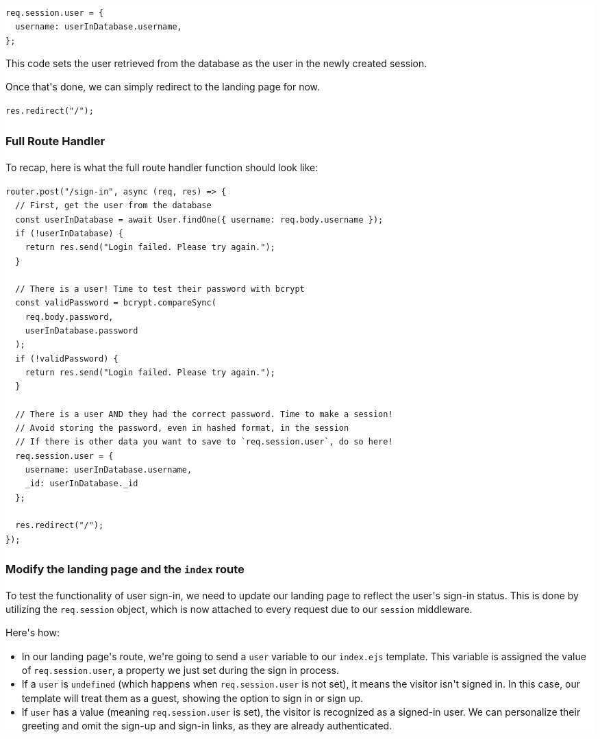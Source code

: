 ```
req.session.user = {
  username: userInDatabase.username,
};
```

This code sets the user retrieved from the database as the user in the newly created session. 

Once that's done, we can simply redirect to the landing page for now. 

```
res.redirect("/");
```

### Full Route Handler
To recap, here is what the full route handler function should look like: 

```
router.post("/sign-in", async (req, res) => {
  // First, get the user from the database
  const userInDatabase = await User.findOne({ username: req.body.username });
  if (!userInDatabase) {
    return res.send("Login failed. Please try again.");
  }

  // There is a user! Time to test their password with bcrypt
  const validPassword = bcrypt.compareSync(
    req.body.password,
    userInDatabase.password
  );
  if (!validPassword) {
    return res.send("Login failed. Please try again.");
  }

  // There is a user AND they had the correct password. Time to make a session!
  // Avoid storing the password, even in hashed format, in the session
  // If there is other data you want to save to `req.session.user`, do so here!
  req.session.user = {
    username: userInDatabase.username,
    _id: userInDatabase._id
  };

  res.redirect("/");
});
```

### Modify the landing page and the `index` route
To test the functionality of user sign-in, we need to update our landing page to reflect the user's sign-in status. This is done by utilizing the `req.session` object, which is now attached to every request due to our `session` middleware. 

Here's how:
* In our landing page's route, we're going to send a `user` variable to our `index.ejs` template. This variable is assigned the value of `req.session.user`, a property we just set during the sign in process. 
* If a `user` is `undefined` (which happens when `req.session.user` is not set), it means the visitor isn't signed in. In this case, our template will treat them as a guest, showing the option to sign in or sign up. 
* If `user` has a value (meaning `req.session.user` is set), the visitor is recognized as a signed-in user. We can personalize their greeting and omit the sign-up and sign-in links, as they are already authenticated. 
